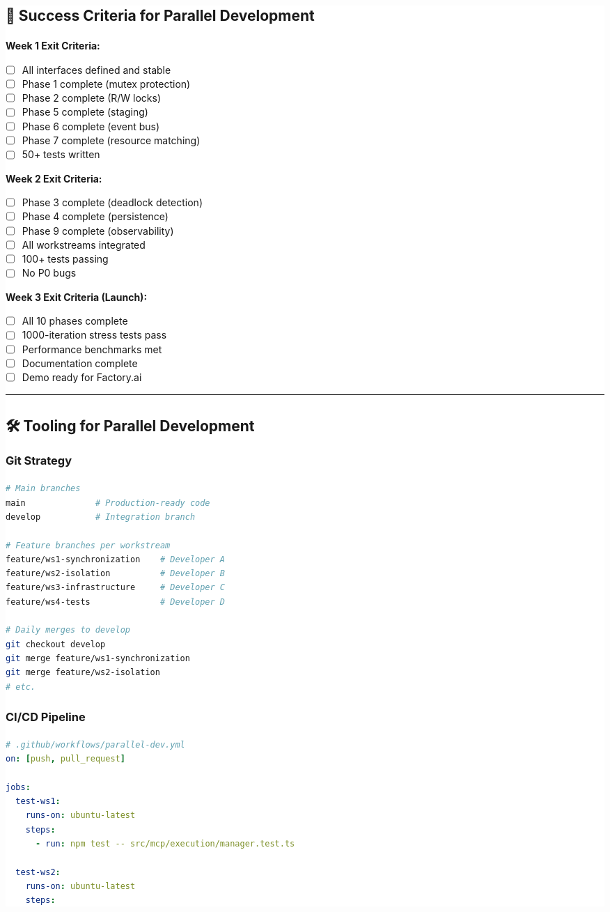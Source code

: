 
## 🎯 Success Criteria for Parallel Development

**Week 1 Exit Criteria:**
- [ ] All interfaces defined and stable
- [ ] Phase 1 complete (mutex protection)
- [ ] Phase 2 complete (R/W locks)
- [ ] Phase 5 complete (staging)
- [ ] Phase 6 complete (event bus)
- [ ] Phase 7 complete (resource matching)
- [ ] 50+ tests written

**Week 2 Exit Criteria:**
- [ ] Phase 3 complete (deadlock detection)
- [ ] Phase 4 complete (persistence)
- [ ] Phase 9 complete (observability)
- [ ] All workstreams integrated
- [ ] 100+ tests passing
- [ ] No P0 bugs

**Week 3 Exit Criteria (Launch):**
- [ ] All 10 phases complete
- [ ] 1000-iteration stress tests pass
- [ ] Performance benchmarks met
- [ ] Documentation complete
- [ ] Demo ready for Factory.ai

---

## 🛠️ Tooling for Parallel Development

### Git Strategy
```bash
# Main branches
main              # Production-ready code
develop           # Integration branch

# Feature branches per workstream
feature/ws1-synchronization    # Developer A
feature/ws2-isolation          # Developer B  
feature/ws3-infrastructure     # Developer C
feature/ws4-tests              # Developer D

# Daily merges to develop
git checkout develop
git merge feature/ws1-synchronization
git merge feature/ws2-isolation
# etc.
```

### CI/CD Pipeline
```yaml
# .github/workflows/parallel-dev.yml
on: [push, pull_request]

jobs:
  test-ws1:
    runs-on: ubuntu-latest
    steps:
      - run: npm test -- src/mcp/execution/manager.test.ts
      
  test-ws2:
    runs-on: ubuntu-latest
    steps:
```